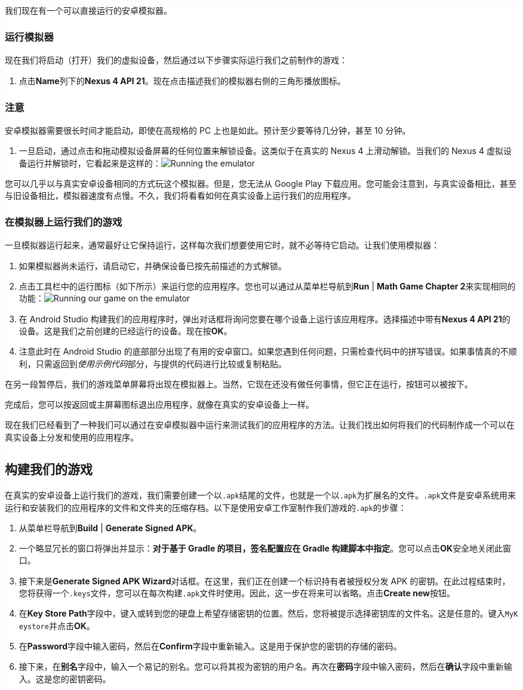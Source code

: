 我们现在有一个可以直接运行的安卓模拟器。

### 运行模拟器

现在我们将启动（打开）我们的虚拟设备，然后通过以下步骤实际运行我们之前制作的游戏：

1.  点击**Name**列下的**Nexus 4 API 21**。现在点击描述我们的模拟器右侧的三角形播放图标。

### 注意

安卓模拟器需要很长时间才能启动。即使在高规格的 PC 上也是如此。预计至少要等待几分钟，甚至 10 分钟。

1.  一旦启动，通过点击和拖动模拟设备屏幕的任何位置来解锁设备。这类似于在真实的 Nexus 4 上滑动解锁。当我们的 Nexus 4 虚拟设备运行并解锁时，它看起来是这样的：![Running the emulator](https://github.com/OpenDocCN/freelearn-android-zh/raw/master/docs/lrn-java-bd-andr-gm/img/8859OS_02_16.jpg)

您可以几乎以与真实安卓设备相同的方式玩这个模拟器。但是，您无法从 Google Play 下载应用。您可能会注意到，与真实设备相比，甚至与旧设备相比，模拟器速度有点慢。不久，我们将看看如何在真实设备上运行我们的应用程序。

### 在模拟器上运行我们的游戏

一旦模拟器运行起来，通常最好让它保持运行，这样每次我们想要使用它时，就不必等待它启动。让我们使用模拟器：

1.  如果模拟器尚未运行，请启动它，并确保设备已按先前描述的方式解锁。

1.  点击工具栏中的运行图标（如下所示）来运行您的应用程序。您也可以通过从菜单栏导航到**Run** | **Math Game Chapter 2**来实现相同的功能：![Running our game on the emulator](https://github.com/OpenDocCN/freelearn-android-zh/raw/master/docs/lrn-java-bd-andr-gm/img/8859OS_02_17.jpg)

1.  在 Android Studio 构建我们的应用程序时，弹出对话框将询问您要在哪个设备上运行该应用程序。选择描述中带有**Nexus 4 API 21**的设备。这是我们之前创建的已经运行的设备。现在按**OK**。

1.  注意此时在 Android Studio 的底部部分出现了有用的安卓窗口。如果您遇到任何问题，只需检查代码中的拼写错误。如果事情真的不顺利，只需返回到*使用示例代码*部分，与提供的代码进行比较或复制粘贴。

在另一段暂停后，我们的游戏菜单屏幕将出现在模拟器上。当然，它现在还没有做任何事情，但它正在运行，按钮可以被按下。

完成后，您可以按返回或主屏幕图标退出应用程序，就像在真实的安卓设备上一样。

现在我们已经看到了一种我们可以通过在安卓模拟器中运行来测试我们的应用程序的方法。让我们找出如何将我们的代码制作成一个可以在真实设备上分发和使用的应用程序。

## 构建我们的游戏

在真实的安卓设备上运行我们的游戏，我们需要创建一个以`.apk`结尾的文件，也就是一个以`.apk`为扩展名的文件。`.apk`文件是安卓系统用来运行和安装我们的应用程序的文件和文件夹的压缩存档。以下是使用安卓工作室制作我们游戏的`.apk`的步骤：

1.  从菜单栏导航到**Build** | **Generate Signed APK**。

1.  一个略显冗长的窗口将弹出并显示：**对于基于 Gradle 的项目，签名配置应在 Gradle 构建脚本中指定**。您可以点击**OK**安全地关闭此窗口。

1.  接下来是**Generate Signed APK Wizard**对话框。在这里，我们正在创建一个标识持有者被授权分发 APK 的密钥。在此过程结束时，您将获得一个`.keys`文件，您可以在每次构建`.apk`文件时使用。因此，这一步在将来可以省略。点击**Create new**按钮。

1.  在**Key Store Path**字段中，键入或转到您的硬盘上希望存储密钥的位置。然后，您将被提示选择密钥库的文件名。这是任意的。键入`MyKeystore`并点击**OK**。

1.  在**Password**字段中输入密码，然后在**Confirm**字段中重新输入。这是用于保护您的密钥的存储的密码。

1.  接下来，在**别名**字段中，输入一个易记的别名。您可以将其视为密钥的用户名。再次在**密码**字段中输入密码，然后在**确认**字段中重新输入。这是您的密钥密码。
